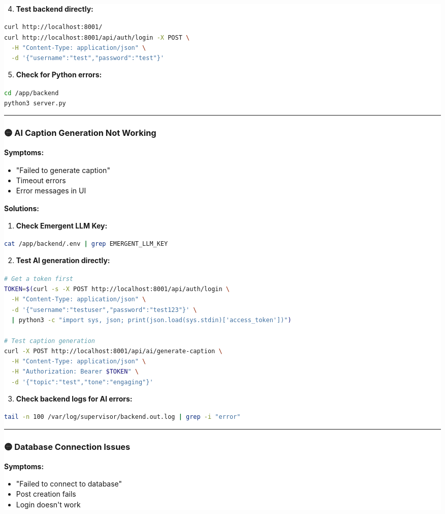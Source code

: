 4. **Test backend directly:**
```bash
curl http://localhost:8001/
curl http://localhost:8001/api/auth/login -X POST \
  -H "Content-Type: application/json" \
  -d '{"username":"test","password":"test"}'
```

5. **Check for Python errors:**
```bash
cd /app/backend
python3 server.py
```

---

### 🟡 AI Caption Generation Not Working

**Symptoms:**
- "Failed to generate caption"
- Timeout errors
- Error messages in UI

**Solutions:**

1. **Check Emergent LLM Key:**
```bash
cat /app/backend/.env | grep EMERGENT_LLM_KEY
```

2. **Test AI generation directly:**
```bash
# Get a token first
TOKEN=$(curl -s -X POST http://localhost:8001/api/auth/login \
  -H "Content-Type: application/json" \
  -d '{"username":"testuser","password":"test123"}' \
  | python3 -c "import sys, json; print(json.load(sys.stdin)['access_token'])")

# Test caption generation
curl -X POST http://localhost:8001/api/ai/generate-caption \
  -H "Content-Type: application/json" \
  -H "Authorization: Bearer $TOKEN" \
  -d '{"topic":"test","tone":"engaging"}'
```

3. **Check backend logs for AI errors:**
```bash
tail -n 100 /var/log/supervisor/backend.out.log | grep -i "error"
```

---

### 🟡 Database Connection Issues

**Symptoms:**
- "Failed to connect to database"
- Post creation fails
- Login doesn't work
